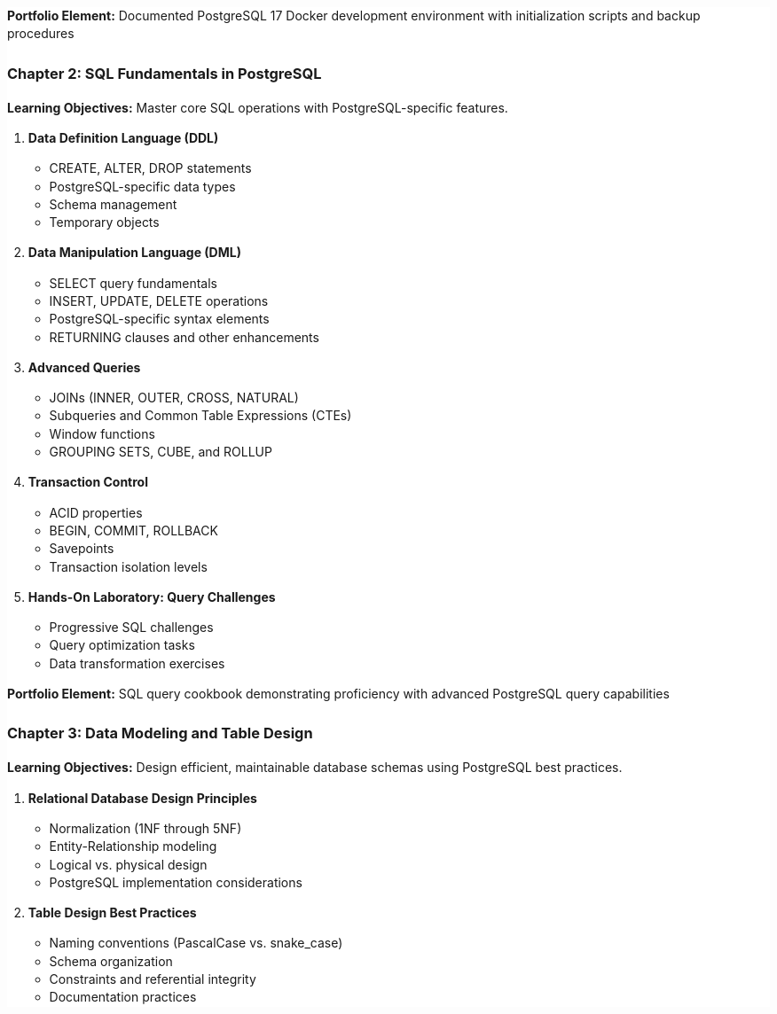 **Portfolio Element:** Documented PostgreSQL 17 Docker development environment with initialization scripts and backup procedures

### Chapter 2: SQL Fundamentals in PostgreSQL

**Learning Objectives:** Master core SQL operations with PostgreSQL-specific features.

1. **Data Definition Language (DDL)**
   - CREATE, ALTER, DROP statements
   - PostgreSQL-specific data types
   - Schema management
   - Temporary objects

2. **Data Manipulation Language (DML)**
   - SELECT query fundamentals
   - INSERT, UPDATE, DELETE operations
   - PostgreSQL-specific syntax elements
   - RETURNING clauses and other enhancements

3. **Advanced Queries**
   - JOINs (INNER, OUTER, CROSS, NATURAL)
   - Subqueries and Common Table Expressions (CTEs)
   - Window functions
   - GROUPING SETS, CUBE, and ROLLUP

4. **Transaction Control**
   - ACID properties
   - BEGIN, COMMIT, ROLLBACK
   - Savepoints
   - Transaction isolation levels

5. **Hands-On Laboratory: Query Challenges**
   - Progressive SQL challenges
   - Query optimization tasks
   - Data transformation exercises

**Portfolio Element:** SQL query cookbook demonstrating proficiency with advanced PostgreSQL query capabilities

### Chapter 3: Data Modeling and Table Design

**Learning Objectives:** Design efficient, maintainable database schemas using PostgreSQL best practices.

1. **Relational Database Design Principles**
   - Normalization (1NF through 5NF)
   - Entity-Relationship modeling
   - Logical vs. physical design
   - PostgreSQL implementation considerations

2. **Table Design Best Practices**
   - Naming conventions (PascalCase vs. snake_case)
   - Schema organization
   - Constraints and referential integrity
   - Documentation practices
